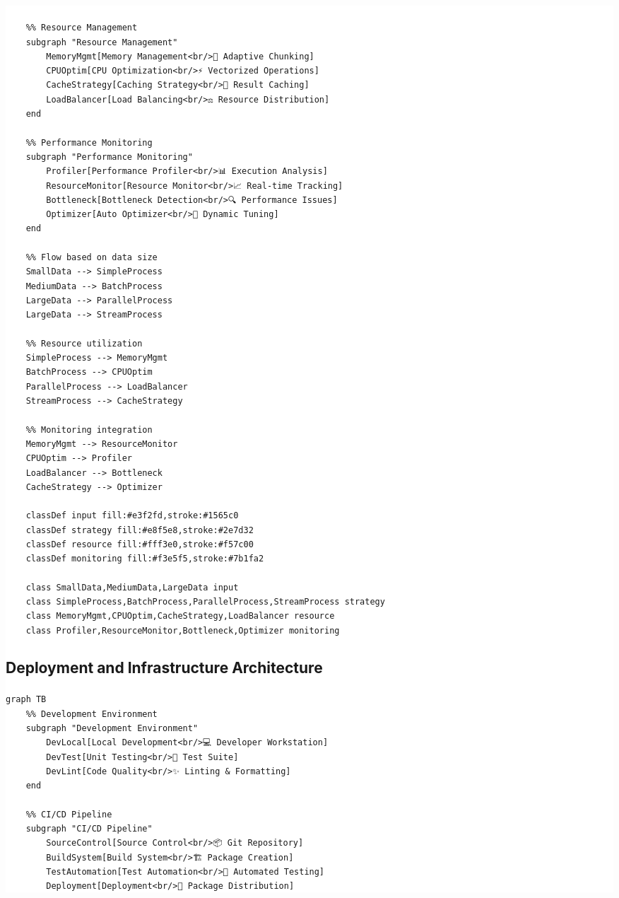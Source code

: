 ```mermaid

    %% Resource Management
    subgraph "Resource Management"
        MemoryMgmt[Memory Management<br/>🧠 Adaptive Chunking]
        CPUOptim[CPU Optimization<br/>⚡ Vectorized Operations]
        CacheStrategy[Caching Strategy<br/>💾 Result Caching]
        LoadBalancer[Load Balancing<br/>⚖️ Resource Distribution]
    end

    %% Performance Monitoring
    subgraph "Performance Monitoring"
        Profiler[Performance Profiler<br/>📊 Execution Analysis]
        ResourceMonitor[Resource Monitor<br/>📈 Real-time Tracking]
        Bottleneck[Bottleneck Detection<br/>🔍 Performance Issues]
        Optimizer[Auto Optimizer<br/>🎯 Dynamic Tuning]
    end

    %% Flow based on data size
    SmallData --> SimpleProcess
    MediumData --> BatchProcess
    LargeData --> ParallelProcess
    LargeData --> StreamProcess

    %% Resource utilization
    SimpleProcess --> MemoryMgmt
    BatchProcess --> CPUOptim
    ParallelProcess --> LoadBalancer
    StreamProcess --> CacheStrategy

    %% Monitoring integration
    MemoryMgmt --> ResourceMonitor
    CPUOptim --> Profiler
    LoadBalancer --> Bottleneck
    CacheStrategy --> Optimizer

    classDef input fill:#e3f2fd,stroke:#1565c0
    classDef strategy fill:#e8f5e8,stroke:#2e7d32
    classDef resource fill:#fff3e0,stroke:#f57c00
    classDef monitoring fill:#f3e5f5,stroke:#7b1fa2

    class SmallData,MediumData,LargeData input
    class SimpleProcess,BatchProcess,ParallelProcess,StreamProcess strategy
    class MemoryMgmt,CPUOptim,CacheStrategy,LoadBalancer resource
    class Profiler,ResourceMonitor,Bottleneck,Optimizer monitoring
```

## Deployment and Infrastructure Architecture

```mermaid
graph TB
    %% Development Environment
    subgraph "Development Environment"
        DevLocal[Local Development<br/>💻 Developer Workstation]
        DevTest[Unit Testing<br/>🧪 Test Suite]
        DevLint[Code Quality<br/>✨ Linting & Formatting]
    end

    %% CI/CD Pipeline
    subgraph "CI/CD Pipeline"
        SourceControl[Source Control<br/>📦 Git Repository]
        BuildSystem[Build System<br/>🏗️ Package Creation]
        TestAutomation[Test Automation<br/>🤖 Automated Testing]
        Deployment[Deployment<br/>🚀 Package Distribution]
```